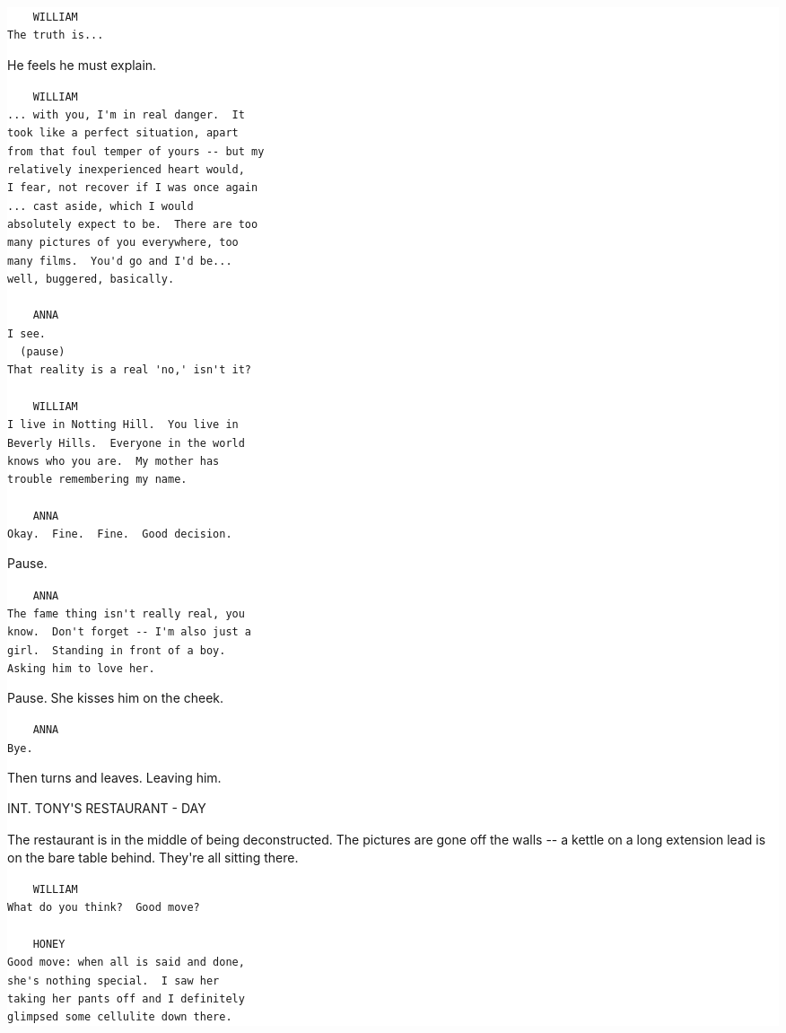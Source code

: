         WILLIAM
    The truth is...

  He feels he must explain.

        WILLIAM
    ... with you, I'm in real danger.  It
    took like a perfect situation, apart
    from that foul temper of yours -- but my
    relatively inexperienced heart would,
    I fear, not recover if I was once again
    ... cast aside, which I would
    absolutely expect to be.  There are too
    many pictures of you everywhere, too
    many films.  You'd go and I'd be...
    well, buggered, basically.

        ANNA
    I see.
      (pause)
    That reality is a real 'no,' isn't it?

        WILLIAM
    I live in Notting Hill.  You live in
    Beverly Hills.  Everyone in the world
    knows who you are.  My mother has
    trouble remembering my name.

        ANNA
    Okay.  Fine.  Fine.  Good decision.

  Pause.

        ANNA
    The fame thing isn't really real, you
    know.  Don't forget -- I'm also just a
    girl.  Standing in front of a boy.
    Asking him to love her.

  Pause.  She kisses him on the cheek.

        ANNA
    Bye.

  Then turns and leaves.  Leaving him.

  INT. TONY'S RESTAURANT - DAY

  The restaurant is in the middle of being deconstructed.  The
  pictures are gone off the walls -- a kettle on a long extension
  lead is on the bare table behind.  They're all sitting there.

        WILLIAM
    What do you think?  Good move?

        HONEY
    Good move: when all is said and done,
    she's nothing special.  I saw her
    taking her pants off and I definitely
    glimpsed some cellulite down there.

